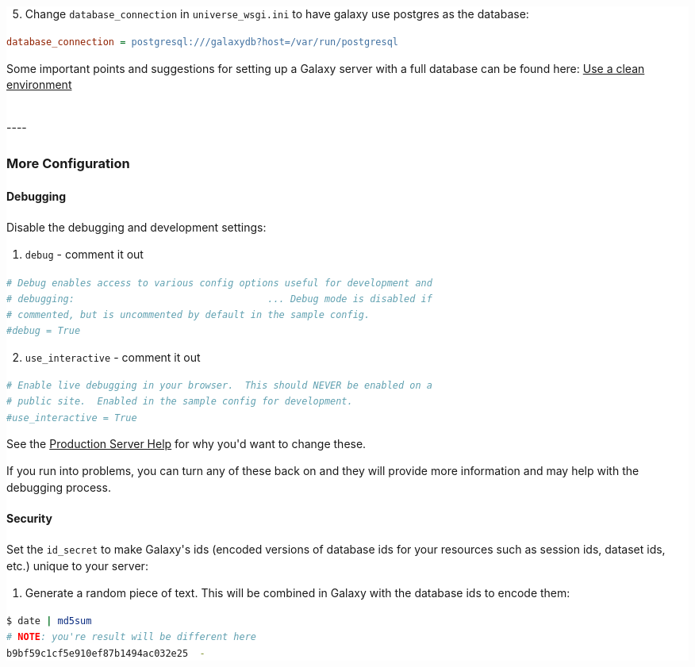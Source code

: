 
5. Change `database_connection` in `universe_wsgi.ini` to have galaxy use postgres as the database:

```ini
database_connection = postgresql:///galaxydb?host=/var/run/postgresql
```


Some important points and suggestions for setting up a Galaxy server with a full database can be found here:
[Use a clean environment](/src/Admin/Config/Performance/ProductionServer/index.md#use_a_clean_environment)


<br />
----


### More Configuration

#### Debugging

Disable the debugging and development settings:

1. `debug` - comment it out
```ini
# Debug enables access to various config options useful for development and
# debugging:                                  ... Debug mode is disabled if
# commented, but is uncommented by default in the sample config.
#debug = True
```


2. `use_interactive` - comment it out
```ini
# Enable live debugging in your browser.  This should NEVER be enabled on a
# public site.  Enabled in the sample config for development.
#use_interactive = True
```


See the [Production Server Help](/src/Admin/Config/Performance/ProductionServer/index.md#disable_the_developer_settings)
for why you'd want to change these.

If you run into problems, you can turn any of these back on and they will provide more information and may help with the
debugging process.


#### Security

Set the `id_secret` to make Galaxy's ids (encoded versions of database ids for your resources such as session ids,
dataset ids, etc.) unique to your server:
1. Generate a random piece of text. This will be combined in Galaxy with the database ids to encode them:
```bash
$ date | md5sum
# NOTE: you're result will be different here
b9bf59c1cf5e910ef87b1494ac032e25  -
```
